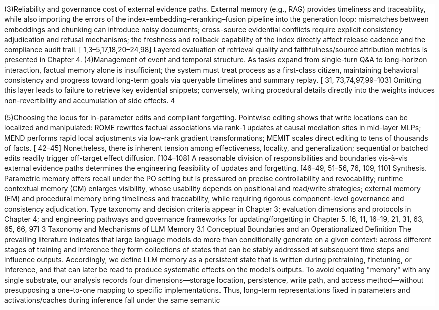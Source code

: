 (3)Reliability and governance cost of external evidence paths. External memory (e.g., RAG) provides timeliness
and traceability, while also importing the errors of the index–embedding–reranking–fusion pipeline into the
generation loop: mismatches between embeddings and chunking can introduce noisy documents; cross-source
evidential conflicts require explicit consistency adjudication and refusal mechanisms; the freshness and rollback
capability of the index directly affect release cadence and the compliance audit trail. [ 1,3–5,17,18,20–24,98]
Layered evaluation of retrieval quality and faithfulness/source attribution metrics is presented in Chapter 4.
(4)Management of event and temporal structure. As tasks expand from single-turn Q&A to long-horizon
interaction, factual memory alone is insufficient; the system must treat process as a first-class citizen, maintaining
behavioral consistency and progress toward long-term goals via queryable timelines and summary replay. [ 31,
73,74,97,99–103] Omitting this layer leads to failure to retrieve key evidential snippets; conversely, writing
procedural details directly into the weights induces non-revertibility and accumulation of side effects.
4

(5)Choosing the locus for in-parameter edits and compliant forgetting. Pointwise editing shows that write
locations can be localized and manipulated: ROME rewrites factual associations via rank-1 updates at causal
mediation sites in mid-layer MLPs; MEND performs rapid local adjustments via low-rank gradient transformations;
MEMIT scales direct editing to tens of thousands of facts. [ 42–45] Nonetheless, there is inherent tension among
effectiveness, locality, and generalization; sequential or batched edits readily trigger off-target effect diffusion.
[104–108] A reasonable division of responsibilities and boundaries vis-à-vis external evidence paths determines
the engineering feasibility of updates and forgetting. [46–49, 51–56, 76, 109, 110]
Synthesis. Parametric memory offers recall under the PO setting but is pressured on precise controllability and
revocability; runtime contextual memory (CM) enlarges visibility, whose usability depends on positional and read/write
strategies; external memory (EM) and procedural memory bring timeliness and traceability, while requiring rigorous
component-level governance and consistency adjudication. Type taxonomy and decision criteria appear in Chapter
3; evaluation dimensions and protocols in Chapter 4; and engineering pathways and governance frameworks for
updating/forgetting in Chapter 5. [6, 11, 16–19, 21, 31, 63, 65, 66, 97]
3 Taxonomy and Mechanisms of LLM Memory
3.1 Conceptual Boundaries and an Operationalized Definition
The prevailing literature indicates that large language models do more than conditionally generate on a given context:
across different stages of training and inference they form collections of states that can be stably addressed at subsequent
time steps and influence outputs. Accordingly, we define LLM memory as a persistent state that is written during
pretraining, finetuning, or inference, and that can later be read to produce systematic effects on the model’s outputs. To
avoid equating "memory" with any single substrate, our analysis records four dimensions—storage location, persistence,
write path, and access method—without presupposing a one-to-one mapping to specific implementations. Thus,
long-term representations fixed in parameters and activations/caches during inference fall under the same semantic